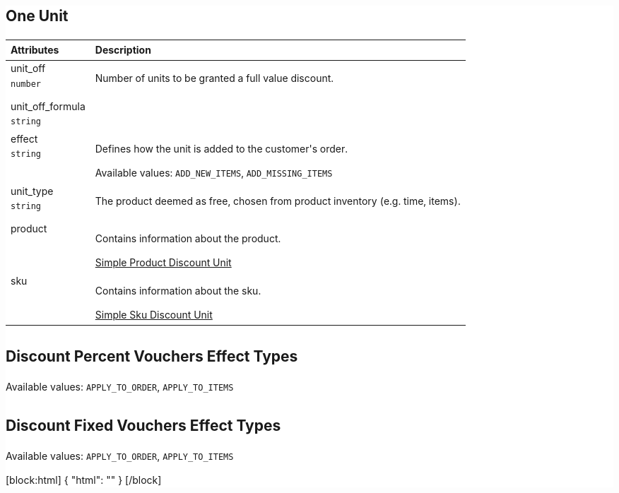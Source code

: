 ## One Unit
| Attributes |  Description |
|:-----|:--------|
| unit_off</br>`number` | <p>Number of units to be granted a full value discount.</p> |
| unit_off_formula</br>`string` |  |
| effect</br>`string` | <p>Defines how the unit is added to the customer's order.</p> Available values: `ADD_NEW_ITEMS`, `ADD_MISSING_ITEMS` |
| unit_type</br>`string` | <p>The product deemed as free, chosen from product inventory (e.g. time, items).</p> |
| product | <p>Contains information about the product.</p> [Simple Product Discount Unit](#simple-product-discount-unit) |
| sku | <p>Contains information about the sku.</p> [Simple Sku Discount Unit](#simple-sku-discount-unit) |

## Discount Percent Vouchers Effect Types
Available values: `APPLY_TO_ORDER`, `APPLY_TO_ITEMS`

## Discount Fixed Vouchers Effect Types
Available values: `APPLY_TO_ORDER`, `APPLY_TO_ITEMS`

[block:html]
{
  "html": "<style>\n[title=\"Toggle library\"] { \n  display: none; }\n.LanguagePicker-divider { \n  display: none; }\n.Playground-section3VTXuaYZivJK > .APISectionHeader3LN_-QIR0m7x {\n  display: none; }\n.LanguagePicker-languages1qVVo_v6AlP9 {\n  display: none; }\n.headline-container-article-info2GaOf2jMpV0r {\n  display: none; }\n.APISectionHeader3LN_-QIR0m7x {\n  display: none; }\n.APIResponseSchemaPicker-label3XMQ9E-slNcS {\n  display: none; }\n.PlaygroundC7DInM9NFvBg {\n  display: none; }\n.Modal-Header3VPrQs3MUWWd {\n  display: none; }\n.rm-ReferenceMain .rm-Article {\n  max-width: 2000px; }\n</style>"
}
[/block]
